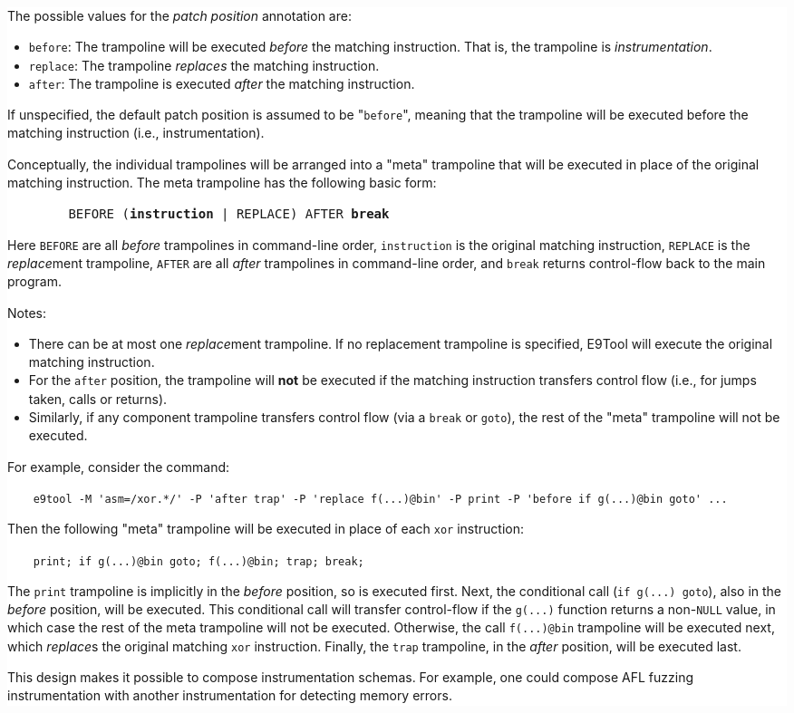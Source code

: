 The possible values for the *patch position* annotation are:

* `before`: The trampoline will be executed *before* the matching instruction.
  That is, the trampoline is *instrumentation*.
* `replace`: The trampoline *replaces* the matching instruction.
* `after`: The trampoline is executed *after* the matching instruction.

If unspecified, the default patch position is assumed to be "`before`", meaning
that the trampoline will be executed before the matching instruction
(i.e., instrumentation).

Conceptually, the individual trampolines will be arranged into a "meta"
trampoline that will be executed in place of the original matching
instruction.
The meta trampoline has the following basic form:
<pre>
        BEFORE (<b>instruction</b> | REPLACE) AFTER <b>break</b>
</pre>
Here `BEFORE` are all *before* trampolines in command-line order,
`instruction` is the original matching instruction,
`REPLACE` is the *replace*ment trampoline,
`AFTER` are all *after* trampolines in command-line order, and
`break` returns control-flow back to the main program.

Notes:

* There can be at most one *replace*ment trampoline.
  If no replacement trampoline is specified, E9Tool will execute the original
  matching instruction.
* For the `after` position, the trampoline will **not** be executed
  if the matching instruction transfers control flow
  (i.e., for jumps taken, calls or returns).
* Similarly, if any component trampoline transfers control flow
  (via a `break` or `goto`), the
  rest of the "meta" trampoline will not be executed.

For example, consider the command:

        e9tool -M 'asm=/xor.*/' -P 'after trap' -P 'replace f(...)@bin' -P print -P 'before if g(...)@bin goto' ...

Then the following "meta" trampoline will be executed in place of each `xor`
instruction:

        print; if g(...)@bin goto; f(...)@bin; trap; break;

The `print` trampoline is implicitly in the *before* position, so is executed
first.
Next, the conditional call (`if g(...) goto`), also in the *before* position,
will be executed.
This conditional call will transfer control-flow if the `g(...)` function
returns a non-`NULL` value, in which case the rest of the meta trampoline
will not be executed.
Otherwise, the call `f(...)@bin` trampoline will be executed next,
which *replace*s the original matching `xor` instruction.
Finally, the `trap` trampoline, in the *after* position, will be executed last.

This design makes it possible to compose instrumentation schemas.
For example, one could compose AFL fuzzing instrumentation with another
instrumentation for detecting memory errors.

